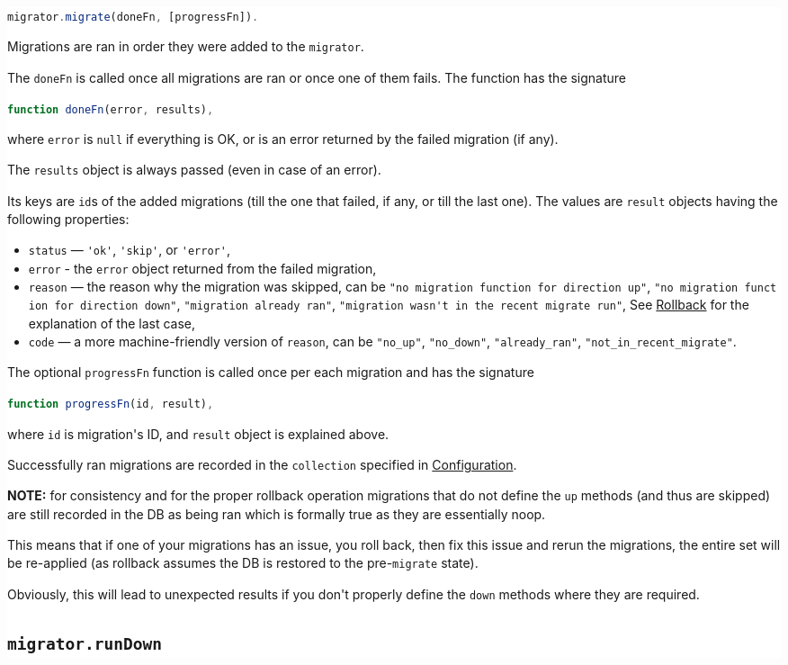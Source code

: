 ```javascript
migrator.migrate(doneFn, [progressFn]).
```

Migrations are ran in order they were added to the `migrator`.

The `doneFn` is called once all migrations are ran or once one of them
fails. The function has the signature

```javascript
function doneFn(error, results),
```

where `error` is `null` if everything is OK, or is an error
returned by the failed migration (if any).

The `results` object is always passed (even in case of an error).

Its keys are `id`s of the added migrations
(till the one that failed, if any, or till the last one).
The values are `result` objects having the following properties:

* `status` — `'ok'`, `'skip'`, or `'error'`,
* `error` - the `error` object returned from the failed migration,
* `reason` — the reason why the migration was skipped, can be
`"no migration function for direction up"`,
`"no migration function for direction down"`,
`"migration already ran"`,
`"migration wasn't in the recent migrate run"`, See [Rollback](#migratorrollback) for the explanation of the last case,
* `code` — a more machine-friendly version of `reason`, can be `"no_up"`, `"no_down"`, `"already_ran"`, `"not_in_recent_migrate"`.

The optional `progressFn` function is called once per each migration
and has the signature

```javascript
function progressFn(id, result),
```

where `id` is migration's ID, and `result` object is explained above.

Successfully ran migrations are recorded in the `collection`
specified in [Configuration](#configuration).

**NOTE:** for consistency and for the proper rollback operation migrations that
do not define the `up` methods (and thus are skipped) are still recorded in
the DB as being ran which is formally true as they are essentially noop.

This means that if one of your migrations has an issue, you roll back,
then fix this issue and rerun the migrations,
the entire set will be re-applied (as rollback assumes the DB is restored to the
pre-`migrate` state).

Obviously, this will lead to unexpected results if you don't properly define the
`down` methods where they are required.

## `migrator.runDown`
